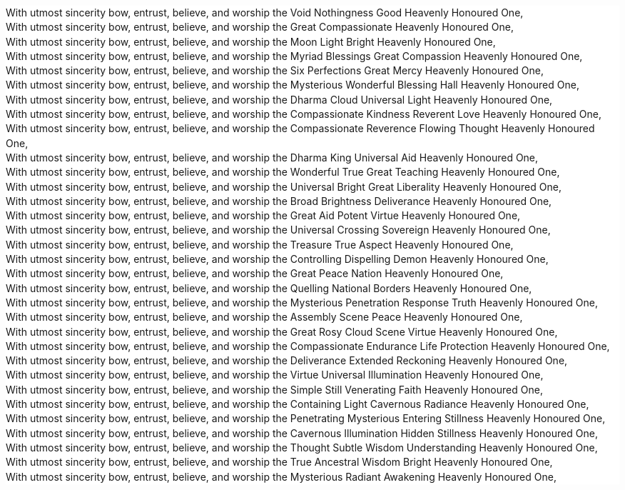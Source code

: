 With utmost sincerity bow, entrust, believe, and worship the Void Nothingness Good Heavenly Honoured One,  
With utmost sincerity bow, entrust, believe, and worship the Great Compassionate Heavenly Honoured One,  
With utmost sincerity bow, entrust, believe, and worship the Moon Light Bright Heavenly Honoured One,  
With utmost sincerity bow, entrust, believe, and worship the Myriad Blessings Great Compassion Heavenly Honoured One,  
With utmost sincerity bow, entrust, believe, and worship the Six Perfections Great Mercy Heavenly Honoured One,  
With utmost sincerity bow, entrust, believe, and worship the Mysterious Wonderful Blessing Hall Heavenly Honoured One,  
With utmost sincerity bow, entrust, believe, and worship the Dharma Cloud Universal Light Heavenly Honoured One,  
With utmost sincerity bow, entrust, believe, and worship the Compassionate Kindness Reverent Love Heavenly Honoured One,  
With utmost sincerity bow, entrust, believe, and worship the Compassionate Reverence Flowing Thought Heavenly Honoured One,  
With utmost sincerity bow, entrust, believe, and worship the Dharma King Universal Aid Heavenly Honoured One,  
With utmost sincerity bow, entrust, believe, and worship the Wonderful True Great Teaching Heavenly Honoured One,  
With utmost sincerity bow, entrust, believe, and worship the Universal Bright Great Liberality Heavenly Honoured One,  
With utmost sincerity bow, entrust, believe, and worship the Broad Brightness Deliverance Heavenly Honoured One,  
With utmost sincerity bow, entrust, believe, and worship the Great Aid Potent Virtue Heavenly Honoured One,  
With utmost sincerity bow, entrust, believe, and worship the Universal Crossing Sovereign Heavenly Honoured One,  
With utmost sincerity bow, entrust, believe, and worship the Treasure True Aspect Heavenly Honoured One,  
With utmost sincerity bow, entrust, believe, and worship the Controlling Dispelling Demon Heavenly Honoured One,  
With utmost sincerity bow, entrust, believe, and worship the Great Peace Nation Heavenly Honoured One,  
With utmost sincerity bow, entrust, believe, and worship the Quelling National Borders Heavenly Honoured One,  
With utmost sincerity bow, entrust, believe, and worship the Mysterious Penetration Response Truth Heavenly Honoured One,  
With utmost sincerity bow, entrust, believe, and worship the Assembly Scene Peace Heavenly Honoured One,  
With utmost sincerity bow, entrust, believe, and worship the Great Rosy Cloud Scene Virtue Heavenly Honoured One,  
With utmost sincerity bow, entrust, believe, and worship the Compassionate Endurance Life Protection Heavenly Honoured One,  
With utmost sincerity bow, entrust, believe, and worship the Deliverance Extended Reckoning Heavenly Honoured One,  
With utmost sincerity bow, entrust, believe, and worship the Virtue Universal Illumination Heavenly Honoured One,  
With utmost sincerity bow, entrust, believe, and worship the Simple Still Venerating Faith Heavenly Honoured One,  
With utmost sincerity bow, entrust, believe, and worship the Containing Light Cavernous Radiance Heavenly Honoured One,  
With utmost sincerity bow, entrust, believe, and worship the Penetrating Mysterious Entering Stillness Heavenly Honoured One,  
With utmost sincerity bow, entrust, believe, and worship the Cavernous Illumination Hidden Stillness Heavenly Honoured One,  
With utmost sincerity bow, entrust, believe, and worship the Thought Subtle Wisdom Understanding Heavenly Honoured One,  
With utmost sincerity bow, entrust, believe, and worship the True Ancestral Wisdom Bright Heavenly Honoured One,  
With utmost sincerity bow, entrust, believe, and worship the Mysterious Radiant Awakening Heavenly Honoured One,  
